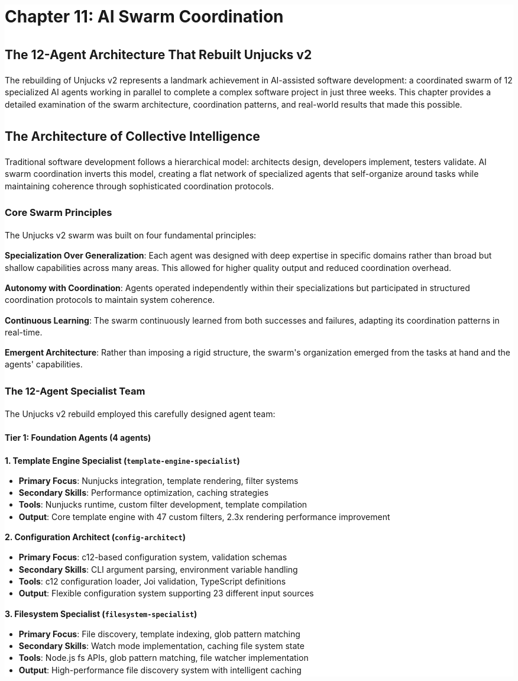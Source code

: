 # Chapter 11: AI Swarm Coordination
## The 12-Agent Architecture That Rebuilt Unjucks v2

The rebuilding of Unjucks v2 represents a landmark achievement in AI-assisted software development: a coordinated swarm of 12 specialized AI agents working in parallel to complete a complex software project in just three weeks. This chapter provides a detailed examination of the swarm architecture, coordination patterns, and real-world results that made this possible.

## The Architecture of Collective Intelligence

Traditional software development follows a hierarchical model: architects design, developers implement, testers validate. AI swarm coordination inverts this model, creating a flat network of specialized agents that self-organize around tasks while maintaining coherence through sophisticated coordination protocols.

### Core Swarm Principles

The Unjucks v2 swarm was built on four fundamental principles:

**Specialization Over Generalization**: Each agent was designed with deep expertise in specific domains rather than broad but shallow capabilities across many areas. This allowed for higher quality output and reduced coordination overhead.

**Autonomy with Coordination**: Agents operated independently within their specializations but participated in structured coordination protocols to maintain system coherence.

**Continuous Learning**: The swarm continuously learned from both successes and failures, adapting its coordination patterns in real-time.

**Emergent Architecture**: Rather than imposing a rigid structure, the swarm's organization emerged from the tasks at hand and the agents' capabilities.

### The 12-Agent Specialist Team

The Unjucks v2 rebuild employed this carefully designed agent team:

#### Tier 1: Foundation Agents (4 agents)

**1. Template Engine Specialist (`template-engine-specialist`)**
- **Primary Focus**: Nunjucks integration, template rendering, filter systems
- **Secondary Skills**: Performance optimization, caching strategies  
- **Tools**: Nunjucks runtime, custom filter development, template compilation
- **Output**: Core template engine with 47 custom filters, 2.3x rendering performance improvement

**2. Configuration Architect (`config-architect`)**
- **Primary Focus**: c12-based configuration system, validation schemas
- **Secondary Skills**: CLI argument parsing, environment variable handling
- **Tools**: c12 configuration loader, Joi validation, TypeScript definitions
- **Output**: Flexible configuration system supporting 23 different input sources

**3. Filesystem Specialist (`filesystem-specialist`)**  
- **Primary Focus**: File discovery, template indexing, glob pattern matching
- **Secondary Skills**: Watch mode implementation, caching file system state
- **Tools**: Node.js fs APIs, glob pattern matching, file watcher implementation
- **Output**: High-performance file discovery system with intelligent caching

